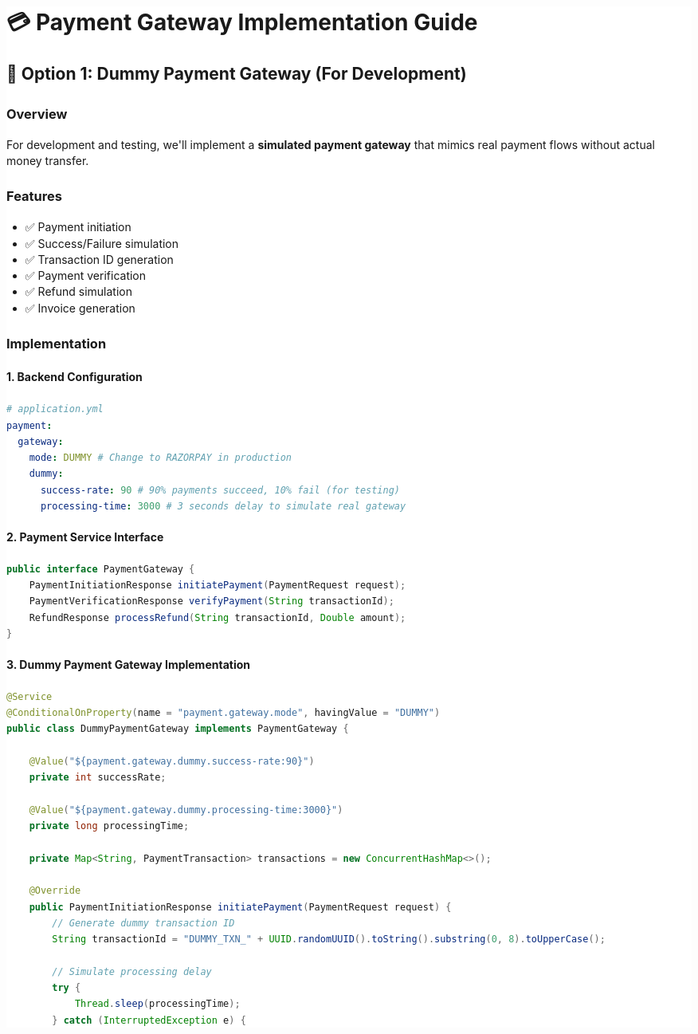 # 💳 Payment Gateway Implementation Guide

## 🧪 Option 1: Dummy Payment Gateway (For Development)

### Overview
For development and testing, we'll implement a **simulated payment gateway** that mimics real payment flows without actual money transfer.

### Features
- ✅ Payment initiation
- ✅ Success/Failure simulation
- ✅ Transaction ID generation
- ✅ Payment verification
- ✅ Refund simulation
- ✅ Invoice generation

### Implementation

#### 1. Backend Configuration
```yaml
# application.yml
payment:
  gateway:
    mode: DUMMY # Change to RAZORPAY in production
    dummy:
      success-rate: 90 # 90% payments succeed, 10% fail (for testing)
      processing-time: 3000 # 3 seconds delay to simulate real gateway
```

#### 2. Payment Service Interface
```java
public interface PaymentGateway {
    PaymentInitiationResponse initiatePayment(PaymentRequest request);
    PaymentVerificationResponse verifyPayment(String transactionId);
    RefundResponse processRefund(String transactionId, Double amount);
}
```

#### 3. Dummy Payment Gateway Implementation
```java
@Service
@ConditionalOnProperty(name = "payment.gateway.mode", havingValue = "DUMMY")
public class DummyPaymentGateway implements PaymentGateway {
    
    @Value("${payment.gateway.dummy.success-rate:90}")
    private int successRate;
    
    @Value("${payment.gateway.dummy.processing-time:3000}")
    private long processingTime;
    
    private Map<String, PaymentTransaction> transactions = new ConcurrentHashMap<>();
    
    @Override
    public PaymentInitiationResponse initiatePayment(PaymentRequest request) {
        // Generate dummy transaction ID
        String transactionId = "DUMMY_TXN_" + UUID.randomUUID().toString().substring(0, 8).toUpperCase();
        
        // Simulate processing delay
        try {
            Thread.sleep(processingTime);
        } catch (InterruptedException e) {
```